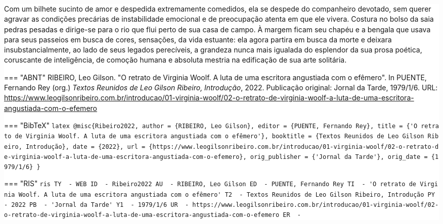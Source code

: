 Com um bilhete sucinto de amor e despedida extremamente comedidos, ela se despede do companheiro devotado, sem querer agravar as condições precárias de instabilidade emocional e de preocupação atenta em que ele vivera. Costura no bolso da saia pedras pesadas e dirige-se para o rio que flui perto de sua casa de campo. À margem ficam seu chapéu e a bengala que usava para seus passeios em busca de cores, sensações, da vida estuante: ela agora partira em busca da morte e deixara insubstancialmente, ao lado de seus legados perecíveis, a grandeza nunca mais igualada do esplendor da sua prosa poética, coruscante de inteligência, de comoção humana e absoluta mestria na edificação de sua arte solitária.


=== "ABNT"
    RIBEIRO, Leo Gilson. "O retrato de Virginia Woolf. A luta de uma escritora angustiada com o efêmero". In PUENTE, Fernando Rey (org.) <em>Textos Reunidos de Leo Gilson Ribeiro, Introdução</em>, 2022. Publicação original: Jornal da Tarde, 1979/1/6. URL: <a href="stable_url">https://www.leogilsonribeiro.com.br/introducao/01-virginia-woolf/02-o-retrato-de-virginia-woolf-a-luta-de-uma-escritora-angustiada-com-o-efemero</a>

=== "BibTeX"
    ```latex
    @misc{Ribeiro2022,
    author = {RIBEIRO, Leo Gilson},
    editor = {PUENTE, Fernando Rey},
    title = {'O retrato de Virginia Woolf. A luta de uma escritora angustiada com o efêmero'},
    booktitle = {Textos Reunidos de Leo Gilson Ribeiro, Introdução},
    date = {2022},
    url = {https://www.leogilsonribeiro.com.br/introducao/01-virginia-woolf/02-o-retrato-de-virginia-woolf-a-luta-de-uma-escritora-angustiada-com-o-efemero},
    orig_publisher = {'Jornal da Tarde'},
    orig_date = {1979/1/6}
    }
    ```

=== "RIS"
    ```ris
    TY  - WEB
    ID  - Ribeiro2022
    AU  - RIBEIRO, Leo Gilson
    ED  - PUENTE, Fernando Rey
    TI  - 'O retrato de Virginia Woolf. A luta de uma escritora angustiada com o efêmero'
    T2  - Textos Reunidos de Leo Gilson Ribeiro, Introdução
    PY  - 2022
    PB  - 'Jornal da Tarde'
    Y1  - 1979/1/6
    UR  - https://www.leogilsonribeiro.com.br/introducao/01-virginia-woolf/02-o-retrato-de-virginia-woolf-a-luta-de-uma-escritora-angustiada-com-o-efemero
    ER  - 
    ```

